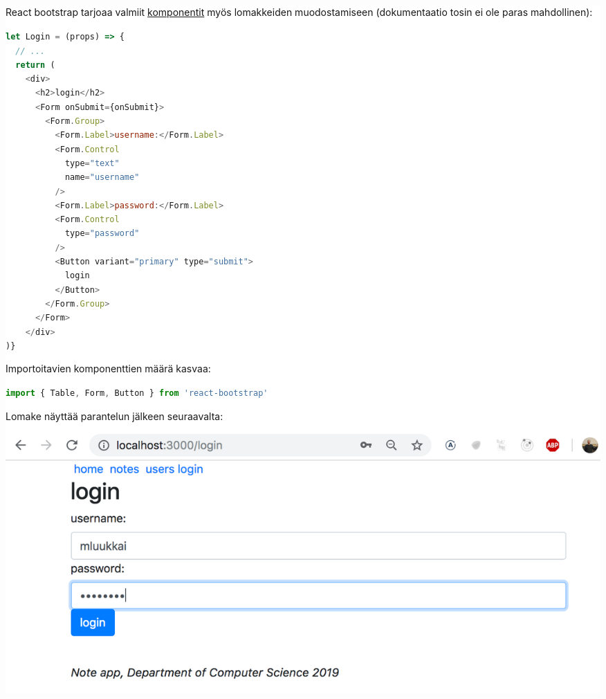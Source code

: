 React bootstrap tarjoaa valmiit [komponentit](https://react-bootstrap.github.io/components/forms/) myös lomakkeiden muodostamiseen (dokumentaatio tosin ei ole paras mahdollinen):

```js
let Login = (props) => {
  // ...
  return (
    <div>
      <h2>login</h2>
      <Form onSubmit={onSubmit}>
        <Form.Group>
          <Form.Label>username:</Form.Label>
          <Form.Control
            type="text"
            name="username"
          />
          <Form.Label>password:</Form.Label>
          <Form.Control
            type="password"
          />
          <Button variant="primary" type="submit">
            login
          </Button>
        </Form.Group>
      </Form>
    </div>
)}
```

Importoitavien komponenttien määrä kasvaa:

```js
import { Table, Form, Button } from 'react-bootstrap'
```

Lomake näyttää parantelun jälkeen seuraavalta:

![](../../images/7/8.png)
